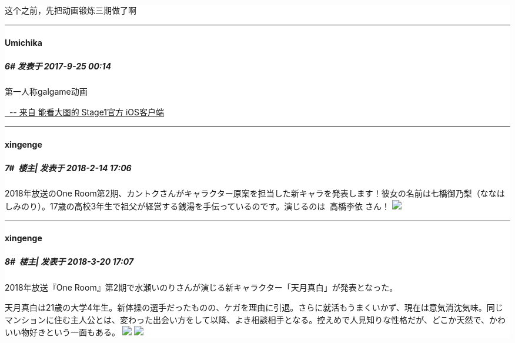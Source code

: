 


这个之前，先把动画锻炼三期做了啊







*****

####  Umichika  
##### 6#       发表于 2017-9-25 00:14




第一人称galgame动画

[  -- 来自 能看大图的 Stage1官方 iOS客户端](https://itunes.apple.com/fi/app/saraba1st/id1221237470?mt=8)







*****

####  xingenge  
##### 7#         楼主| 发表于 2018-2-14 17:06




2018年放送のOne Room第2期、カントクさんがキャラクター原案を担当した新キャラを発表します！彼女の名前は七橋御乃梨（ななはしみのり）。17歳の高校3年生で祖父が経営する銭湯を手伝っているのです。演じるのは  高橋李依 さん！ ​​​​
<img src="http://wx1.sinaimg.cn/large/740ca5e5gy1fog33emgmlj20890dwdgj.jpg" referrerpolicy="no-referrer">







*****

####  xingenge  
##### 8#         楼主| 发表于 2018-3-20 17:07




2018年放送『One Room』第2期で水瀬いのりさんが演じる新キャラクター「天月真白」が発表となった。


天月真白は21歳の大学4年生。新体操の選手だったものの、ケガを理由に引退。さらに就活もうまくいかず、現在は意気消沈気味。同じマンションに住む主人公とは、変わった出会い方をして以降、よき相談相手となる。控えめで人見知りな性格だが、どこか天然で、かわいい物好きという一面もある。
<img src="http://wx2.sinaimg.cn/large/740ca5e5gy1fpje3briynj20b40dwwfl.jpg" referrerpolicy="no-referrer">
<img src="http://wx3.sinaimg.cn/large/740ca5e5gy1fpje3bykc6j20a00dwgo0.jpg" referrerpolicy="no-referrer">





